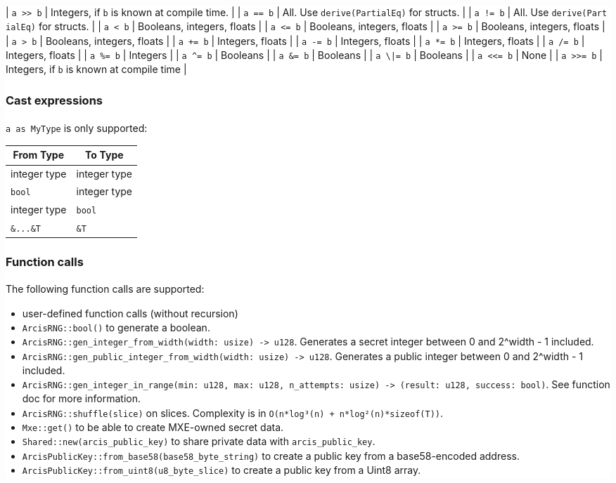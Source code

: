 | `a >> b`   | Integers, if `b` is known at compile time. |
| `a == b`   | All. Use `derive(PartialEq)` for structs.  |
| `a != b`   | All. Use `derive(PartialEq)` for structs.  |
| `a < b`    | Booleans, integers, floats                 |
| `a <= b`   | Booleans, integers, floats                 |
| `a >= b`   | Booleans, integers, floats                 |
| `a > b`    | Booleans, integers, floats                 |
| `a += b`   | Integers, floats                           |
| `a -= b`   | Integers, floats                           |
| `a *= b`   | Integers, floats                           |
| `a /= b`   | Integers, floats                           |
| `a %= b`   | Integers                                   |
| `a ^= b`   | Booleans                                   |
| `a &= b`   | Booleans                                   |
| `a \|= b`  | Booleans                                   |
| `a <<= b`  | None                                       |
| `a >>= b`  | Integers, if `b` is known at compile time  |

### Cast expressions

`a as MyType` is only supported:

| From Type    | To Type      |
| ------------ | ------------ |
| integer type | integer type |
| `bool`       | integer type |
| integer type | `bool`       |
| `&...&T`     | `&T`         |

### Function calls

The following function calls are supported:

* user-defined function calls (without recursion)
* `ArcisRNG::bool()` to generate a boolean.
* `ArcisRNG::gen_integer_from_width(width: usize) -> u128`. Generates a secret integer between 0 and 2^width - 1 included.
* `ArcisRNG::gen_public_integer_from_width(width: usize) -> u128`. Generates a public integer between 0 and 2^width - 1 included.
* `ArcisRNG::gen_integer_in_range(min: u128, max: u128, n_attempts: usize) -> (result: u128, success: bool)`. See function doc for more information.
* `ArcisRNG::shuffle(slice)` on slices. Complexity is in `O(n*log³(n) + n*log²(n)*sizeof(T))`.
* `Mxe::get()` to be able to create MXE-owned secret data.
* `Shared::new(arcis_public_key)` to share private data with `arcis_public_key`.
* `ArcisPublicKey::from_base58(base58_byte_string)` to create a public key from a base58-encoded address.
* `ArcisPublicKey::from_uint8(u8_byte_slice)` to create a public key from a Uint8 array.
